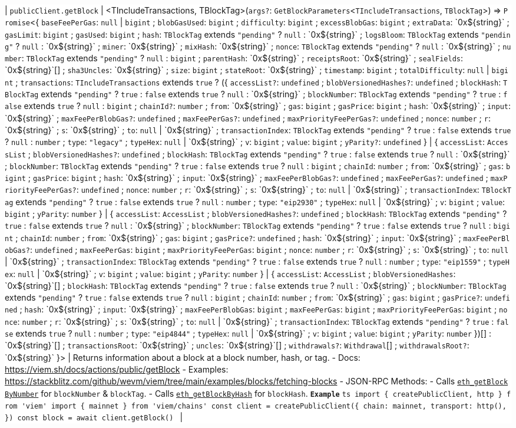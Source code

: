 | `publicClient.getBlock` | \<TIncludeTransactions, TBlockTag\>(`args?`: `GetBlockParameters`\<`TIncludeTransactions`, `TBlockTag`\>) => `Promise`\<\{ `baseFeePerGas`: ``null`` \| `bigint` ; `blobGasUsed`: `bigint` ; `difficulty`: `bigint` ; `excessBlobGas`: `bigint` ; `extraData`: \`0x$\{string}\` ; `gasLimit`: `bigint` ; `gasUsed`: `bigint` ; `hash`: `TBlockTag` extends ``"pending"`` ? ``null`` : \`0x$\{string}\` ; `logsBloom`: `TBlockTag` extends ``"pending"`` ? ``null`` : \`0x$\{string}\` ; `miner`: \`0x$\{string}\` ; `mixHash`: \`0x$\{string}\` ; `nonce`: `TBlockTag` extends ``"pending"`` ? ``null`` : \`0x$\{string}\` ; `number`: `TBlockTag` extends ``"pending"`` ? ``null`` : `bigint` ; `parentHash`: \`0x$\{string}\` ; `receiptsRoot`: \`0x$\{string}\` ; `sealFields`: \`0x$\{string}\`[] ; `sha3Uncles`: \`0x$\{string}\` ; `size`: `bigint` ; `stateRoot`: \`0x$\{string}\` ; `timestamp`: `bigint` ; `totalDifficulty`: ``null`` \| `bigint` ; `transactions`: `TIncludeTransactions` extends ``true`` ? (\{ `accessList?`: `undefined` ; `blobVersionedHashes?`: `undefined` ; `blockHash`: `TBlockTag` extends ``"pending"`` ? ``true`` : ``false`` extends ``true`` ? ``null`` : \`0x$\{string}\` ; `blockNumber`: `TBlockTag` extends ``"pending"`` ? ``true`` : ``false`` extends ``true`` ? ``null`` : `bigint` ; `chainId?`: `number` ; `from`: \`0x$\{string}\` ; `gas`: `bigint` ; `gasPrice`: `bigint` ; `hash`: \`0x$\{string}\` ; `input`: \`0x$\{string}\` ; `maxFeePerBlobGas?`: `undefined` ; `maxFeePerGas?`: `undefined` ; `maxPriorityFeePerGas?`: `undefined` ; `nonce`: `number` ; `r`: \`0x$\{string}\` ; `s`: \`0x$\{string}\` ; `to`: ``null`` \| \`0x$\{string}\` ; `transactionIndex`: `TBlockTag` extends ``"pending"`` ? ``true`` : ``false`` extends ``true`` ? ``null`` : `number` ; `type`: ``"legacy"`` ; `typeHex`: ``null`` \| \`0x$\{string}\` ; `v`: `bigint` ; `value`: `bigint` ; `yParity?`: `undefined`  } \| \{ `accessList`: `AccessList` ; `blobVersionedHashes?`: `undefined` ; `blockHash`: `TBlockTag` extends ``"pending"`` ? ``true`` : ``false`` extends ``true`` ? ``null`` : \`0x$\{string}\` ; `blockNumber`: `TBlockTag` extends ``"pending"`` ? ``true`` : ``false`` extends ``true`` ? ``null`` : `bigint` ; `chainId`: `number` ; `from`: \`0x$\{string}\` ; `gas`: `bigint` ; `gasPrice`: `bigint` ; `hash`: \`0x$\{string}\` ; `input`: \`0x$\{string}\` ; `maxFeePerBlobGas?`: `undefined` ; `maxFeePerGas?`: `undefined` ; `maxPriorityFeePerGas?`: `undefined` ; `nonce`: `number` ; `r`: \`0x$\{string}\` ; `s`: \`0x$\{string}\` ; `to`: ``null`` \| \`0x$\{string}\` ; `transactionIndex`: `TBlockTag` extends ``"pending"`` ? ``true`` : ``false`` extends ``true`` ? ``null`` : `number` ; `type`: ``"eip2930"`` ; `typeHex`: ``null`` \| \`0x$\{string}\` ; `v`: `bigint` ; `value`: `bigint` ; `yParity`: `number`  } \| \{ `accessList`: `AccessList` ; `blobVersionedHashes?`: `undefined` ; `blockHash`: `TBlockTag` extends ``"pending"`` ? ``true`` : ``false`` extends ``true`` ? ``null`` : \`0x$\{string}\` ; `blockNumber`: `TBlockTag` extends ``"pending"`` ? ``true`` : ``false`` extends ``true`` ? ``null`` : `bigint` ; `chainId`: `number` ; `from`: \`0x$\{string}\` ; `gas`: `bigint` ; `gasPrice?`: `undefined` ; `hash`: \`0x$\{string}\` ; `input`: \`0x$\{string}\` ; `maxFeePerBlobGas?`: `undefined` ; `maxFeePerGas`: `bigint` ; `maxPriorityFeePerGas`: `bigint` ; `nonce`: `number` ; `r`: \`0x$\{string}\` ; `s`: \`0x$\{string}\` ; `to`: ``null`` \| \`0x$\{string}\` ; `transactionIndex`: `TBlockTag` extends ``"pending"`` ? ``true`` : ``false`` extends ``true`` ? ``null`` : `number` ; `type`: ``"eip1559"`` ; `typeHex`: ``null`` \| \`0x$\{string}\` ; `v`: `bigint` ; `value`: `bigint` ; `yParity`: `number`  } \| \{ `accessList`: `AccessList` ; `blobVersionedHashes`: \`0x$\{string}\`[] ; `blockHash`: `TBlockTag` extends ``"pending"`` ? ``true`` : ``false`` extends ``true`` ? ``null`` : \`0x$\{string}\` ; `blockNumber`: `TBlockTag` extends ``"pending"`` ? ``true`` : ``false`` extends ``true`` ? ``null`` : `bigint` ; `chainId`: `number` ; `from`: \`0x$\{string}\` ; `gas`: `bigint` ; `gasPrice?`: `undefined` ; `hash`: \`0x$\{string}\` ; `input`: \`0x$\{string}\` ; `maxFeePerBlobGas`: `bigint` ; `maxFeePerGas`: `bigint` ; `maxPriorityFeePerGas`: `bigint` ; `nonce`: `number` ; `r`: \`0x$\{string}\` ; `s`: \`0x$\{string}\` ; `to`: ``null`` \| \`0x$\{string}\` ; `transactionIndex`: `TBlockTag` extends ``"pending"`` ? ``true`` : ``false`` extends ``true`` ? ``null`` : `number` ; `type`: ``"eip4844"`` ; `typeHex`: ``null`` \| \`0x$\{string}\` ; `v`: `bigint` ; `value`: `bigint` ; `yParity`: `number`  })[] : \`0x$\{string}\`[] ; `transactionsRoot`: \`0x$\{string}\` ; `uncles`: \`0x$\{string}\`[] ; `withdrawals?`: `Withdrawal`[] ; `withdrawalsRoot?`: \`0x$\{string}\`  }\> | Returns information about a block at a block number, hash, or tag. - Docs: https://viem.sh/docs/actions/public/getBlock - Examples: https://stackblitz.com/github/wevm/viem/tree/main/examples/blocks/fetching-blocks - JSON-RPC Methods: - Calls [`eth_getBlockByNumber`](https://ethereum.org/en/developers/docs/apis/json-rpc/#eth_getblockbynumber) for `blockNumber` & `blockTag`. - Calls [`eth_getBlockByHash`](https://ethereum.org/en/developers/docs/apis/json-rpc/#eth_getblockbyhash) for `blockHash`. **`Example`** ```ts import { createPublicClient, http } from 'viem' import { mainnet } from 'viem/chains' const client = createPublicClient({ chain: mainnet, transport: http(), }) const block = await client.getBlock() ``` |